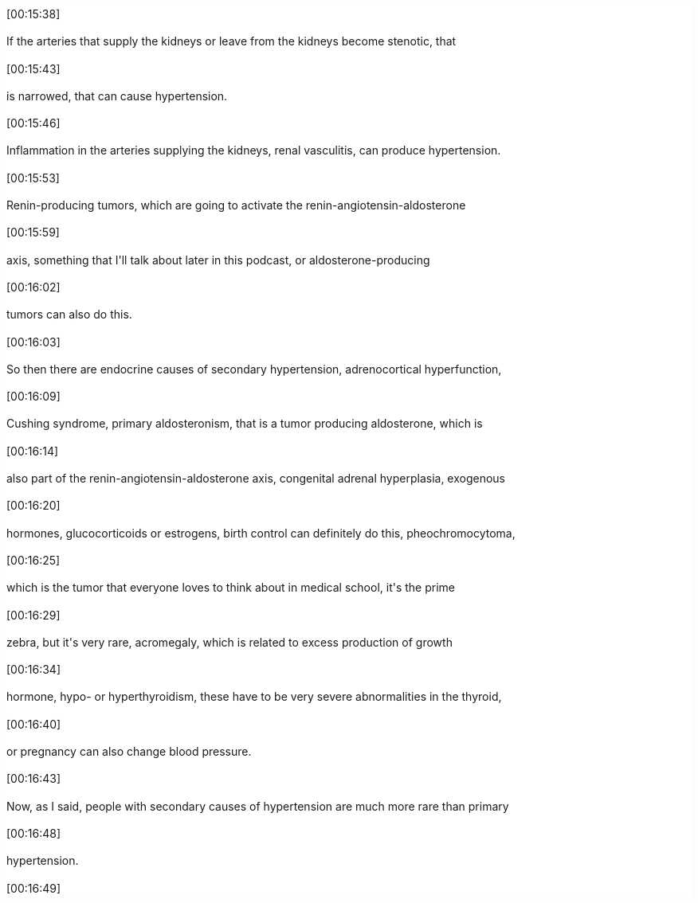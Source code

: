 [00:15:38]

 If the arteries that supply the kidneys or leave from the kidneys become stenotic, that

[00:15:43]

 is narrowed, that can cause hypertension.

[00:15:46]

 Inflammation in the arteries supplying the kidneys, renal vasculitis, can produce hypertension.

[00:15:53]

 Renin-producing tumors, which are going to activate the renin-angiotensin-aldosterone

[00:15:59]

 axis, something that I'll talk about later in this podcast, or aldosterone-producing

[00:16:02]

 tumors can also do this.

[00:16:03]

 So then there are endocrine causes of secondary hypertension, adrenocortical hyperfunction,

[00:16:09]

 Cushing syndrome, primary aldosteronism, that is a tumor producing aldosterone, which is

[00:16:14]

 also part of the renin-angiotensin-aldosterone axis, congenital adrenal hyperplasia, exogenous

[00:16:20]

 hormones, glucocorticoids or estrogens, birth control can definitely do this, pheochromocytoma,

[00:16:25]

 which is the tumor that everyone loves to think about in medical school, it's the prime

[00:16:29]

 zebra, but it's very rare, acromegaly, which is related to excess production of growth

[00:16:34]

 hormone, hypo- or hyperthyroidism, these have to be very severe abnormalities in the thyroid,

[00:16:40]

 or pregnancy can also change blood pressure.

[00:16:43]

 Now, as I said, people with secondary causes of hypertension are much more rare than primary

[00:16:48]

 hypertension.

[00:16:49]
